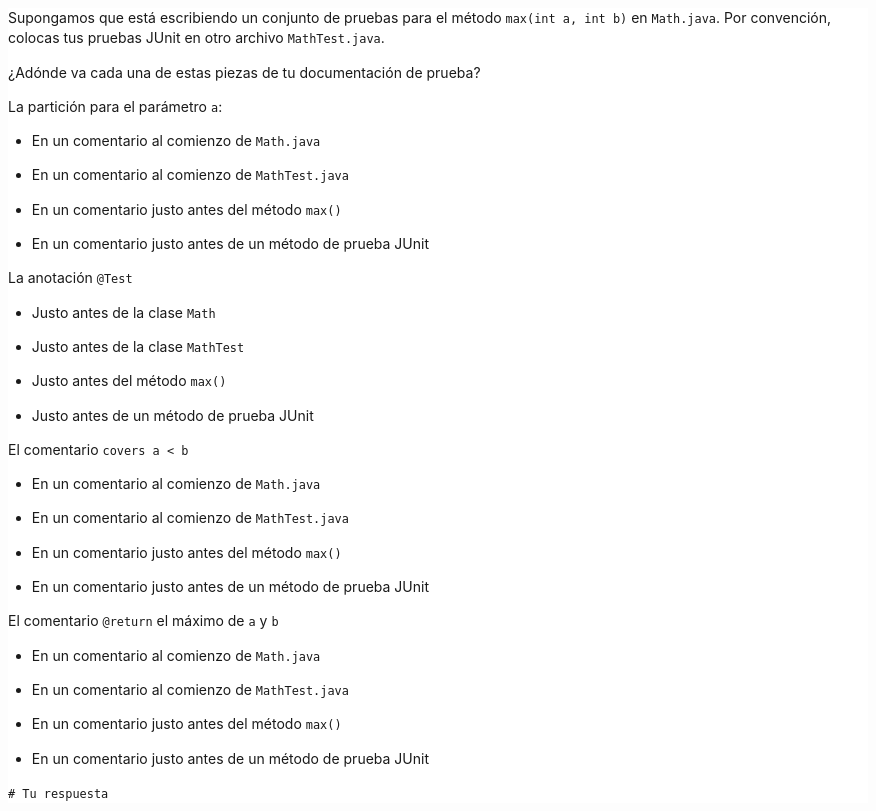 Supongamos que está escribiendo un conjunto de pruebas para el método `max(int a, int b)` en `Math.java`. 
Por convención, colocas tus pruebas JUnit en otro archivo `MathTest.java`. 

¿Adónde va cada una de estas piezas de tu documentación de prueba?

La partición para el parámetro `a`:

- En un comentario al comienzo de `Math.java` 

- En un comentario al comienzo de `MathTest.java` 

- En un comentario justo antes del método `max()`

- En un comentario justo antes de un método de prueba JUnit 

La anotación `@Test` 

- Justo antes de la clase `Math` 

- Justo antes de la clase `MathTest` 

- Justo antes del método `max()` 

- Justo antes de un método de prueba JUnit

El comentario `covers a < b` 

- En un comentario al comienzo de `Math.java`

- En un comentario al comienzo de `MathTest.java`

- En un comentario justo antes del método `max()` 

- En un comentario justo antes de un método de prueba JUnit

El comentario `@return` el máximo de `a` y `b`

- En un comentario al comienzo de `Math.java`

- En un comentario al comienzo de `MathTest.java`

- En un comentario justo antes del método `max()`

- En un comentario justo antes de un método de prueba JUnit

```
# Tu respuesta
```

